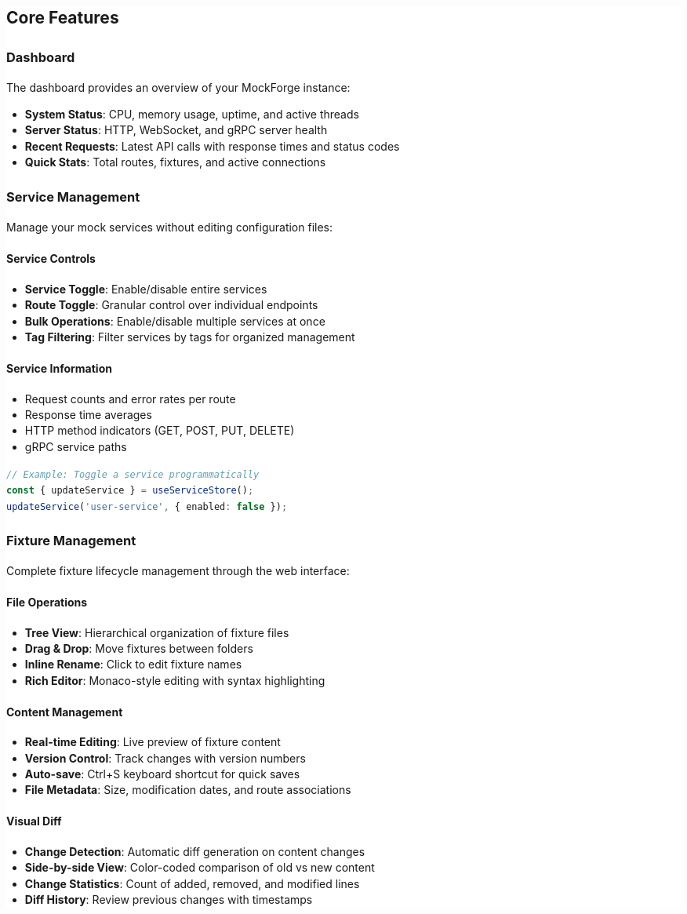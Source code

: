 ## Core Features

### Dashboard

The dashboard provides an overview of your MockForge instance:

- **System Status**: CPU, memory usage, uptime, and active threads
- **Server Status**: HTTP, WebSocket, and gRPC server health
- **Recent Requests**: Latest API calls with response times and status codes
- **Quick Stats**: Total routes, fixtures, and active connections

### Service Management

Manage your mock services without editing configuration files:

#### Service Controls
- **Service Toggle**: Enable/disable entire services
- **Route Toggle**: Granular control over individual endpoints
- **Bulk Operations**: Enable/disable multiple services at once
- **Tag Filtering**: Filter services by tags for organized management

#### Service Information
- Request counts and error rates per route
- Response time averages
- HTTP method indicators (GET, POST, PUT, DELETE)
- gRPC service paths

```typescript
// Example: Toggle a service programmatically
const { updateService } = useServiceStore();
updateService('user-service', { enabled: false });
```

### Fixture Management

Complete fixture lifecycle management through the web interface:

#### File Operations
- **Tree View**: Hierarchical organization of fixture files
- **Drag & Drop**: Move fixtures between folders
- **Inline Rename**: Click to edit fixture names
- **Rich Editor**: Monaco-style editing with syntax highlighting

#### Content Management
- **Real-time Editing**: Live preview of fixture content
- **Version Control**: Track changes with version numbers
- **Auto-save**: Ctrl+S keyboard shortcut for quick saves
- **File Metadata**: Size, modification dates, and route associations

#### Visual Diff
- **Change Detection**: Automatic diff generation on content changes
- **Side-by-side View**: Color-coded comparison of old vs new content
- **Change Statistics**: Count of added, removed, and modified lines
- **Diff History**: Review previous changes with timestamps
